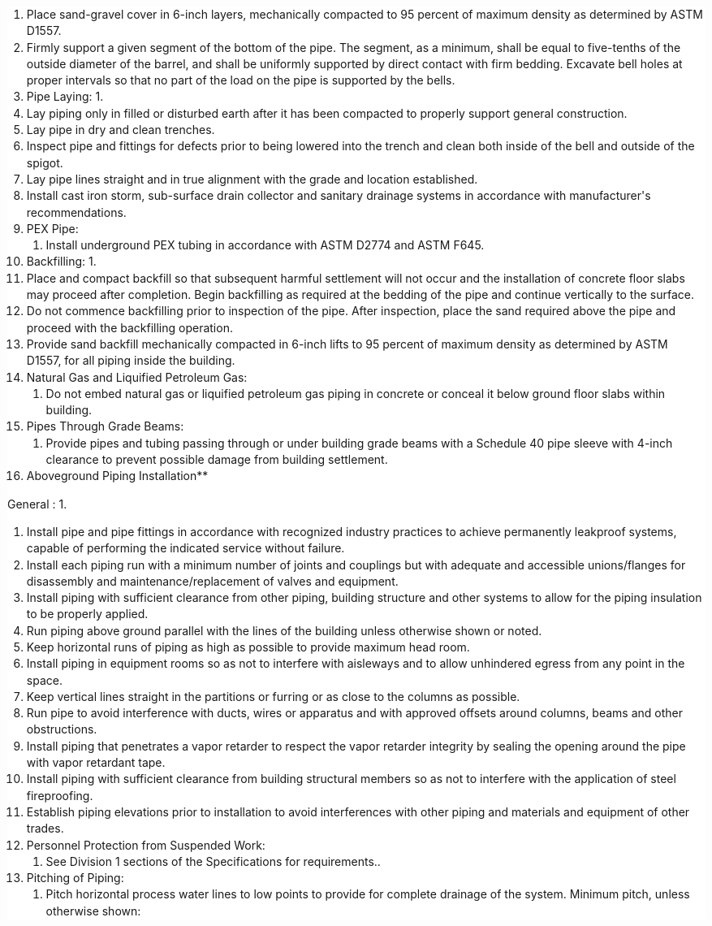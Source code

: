    1. Place sand-gravel cover in 6-inch layers, mechanically compacted to 95 percent of maximum density as determined by ASTM D1557. 
   1. Firmly support a given segment of the bottom of the pipe. The segment, as a minimum, shall be equal to five-tenths of the outside diameter of the barrel, and shall be uniformly supported by direct contact with firm bedding. Excavate bell holes at proper intervals so that no part of the load on the pipe is supported by the bells. 
   1. Pipe Laying:
      1. 
   1. Lay piping only in filled or disturbed earth after it has been compacted to properly support general construction. 
   1. Lay pipe in dry and clean trenches. 
   1. Inspect pipe and fittings for defects prior to being lowered into the trench and clean both inside of the bell and outside of the spigot. 
   1. Lay pipe lines straight and in true alignment with the grade and location established. 
   1. Install cast iron storm, sub-surface drain collector and sanitary drainage systems in accordance with manufacturer's recommendations.
   1. PEX Pipe:
      1. Install underground PEX tubing in accordance with ASTM D2774 and ASTM F645.
   1. Backfilling:
      1. 
   1. Place and compact backfill so that subsequent harmful settlement will not occur and the installation of concrete floor slabs may proceed after completion. Begin backfilling as required at the bedding of the pipe and continue vertically to the surface. 
   1. Do not commence backfilling prior to inspection of the pipe. After inspection, place the sand required above the pipe and proceed with the backfilling operation. 
   1. Provide sand backfill mechanically compacted in 6-inch lifts to 95 percent of maximum density as determined by ASTM D1557, for all piping inside the building. 
   1. Natural Gas and Liquified Petroleum Gas:
      1. Do not embed natural gas or liquified petroleum gas piping in concrete or conceal it below ground floor slabs within building. 
   1. Pipes Through Grade Beams:
      1. Provide pipes and tubing passing through or under building grade beams with a Schedule 40 pipe sleeve with 4-inch clearance to prevent possible damage from building settlement. 
1. Aboveground Piping Installation** 

General
:
      1. 
   1. Install pipe and pipe fittings in accordance with recognized industry practices to achieve permanently leakproof systems, capable of performing the indicated service without failure.
   1. Install each piping run with a minimum number of joints and couplings but with adequate and accessible unions/flanges for disassembly and maintenance/replacement of valves and equipment.
   1. Install piping with sufficient clearance from other piping, building structure and other systems to allow for the piping insulation to be properly applied.
   1. Run piping above ground parallel with the lines of the building unless otherwise shown or noted. 
   1. Keep horizontal runs of piping as high as possible to provide maximum head room. 
   1. Install piping in equipment rooms so as not to interfere with aisleways and to allow unhindered egress from any point in the space.
   1. Keep vertical lines straight in the partitions or furring or as close to the columns as possible. 
   1. Run pipe to avoid interference with ducts, wires or apparatus and with approved offsets around columns, beams and other obstructions. 
   1. Install piping that penetrates a vapor retarder to respect the vapor retarder integrity by sealing the opening around the pipe with vapor retardant tape. 
   1. Install piping with sufficient clearance from building structural members so as not to interfere with the application of steel fireproofing.
   1. Establish piping elevations prior to installation to avoid interferences with other piping and materials and equipment of other trades. 
   1. Personnel Protection from Suspended Work:
      1. See Division 1 sections of the Specifications for requirements..
   1. Pitching of Piping:
      1. Pitch horizontal process water lines to low points to provide for complete drainage of the system. Minimum pitch, unless otherwise shown: